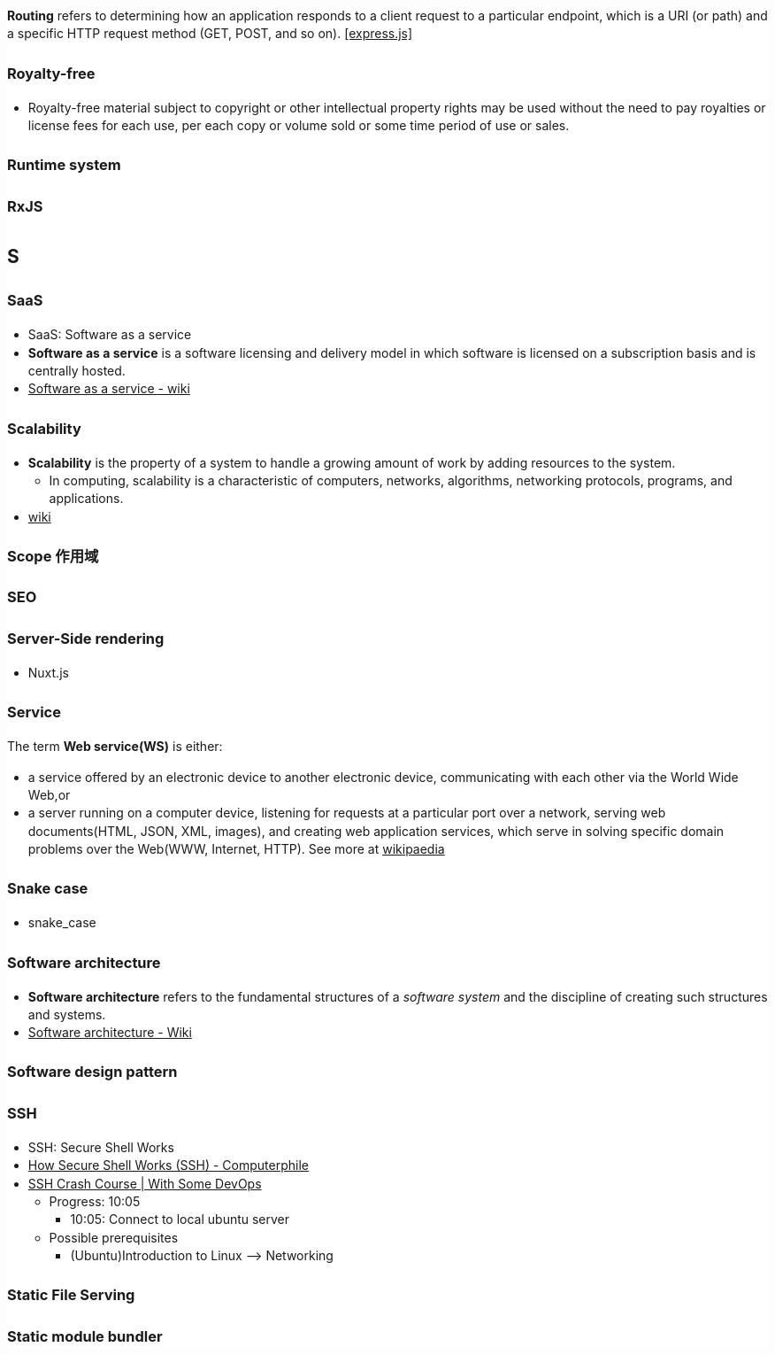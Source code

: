 **Routing** refers to determining how an application responds to a client request to a particular endpoint, which is a URI (or path) and a specific HTTP request method (GET, POST, and so on). [\[express.js\]](https://expressjs.com/en/starter/basic-routing.html)

### Royalty-free
- Royalty-free material subject to copyright or other intellectual property rights may be used without the need to pay royalties or license fees for each use, per each copy or volume sold or some time period of use or sales.
### Runtime system
### RxJS
## S
### SaaS
- SaaS: Software as a service
- **Software as a service** is a software licensing and delivery model in which software is licensed on a subscription basis and is centrally hosted.
- [Software as a service - wiki](https://en.wikipedia.org/wiki/Software_as_a_service)
### Scalability
- **Scalability** is the property of a system to handle a growing amount of work by adding resources to the system.
  - In computing, scalability is a characteristic of computers, networks, algorithms, networking protocols, programs, and applications.
- [wiki](https://en.wikipedia.org/wiki/Scalability)
### Scope 作用域
### SEO
### Server-Side rendering
- Nuxt.js
### Service
The term **Web service(WS)** is either:
- a service offered by an electronic device to another electronic device, communicating with each other via the World Wide Web,or
- a server running on a computer device, listening for requests at a particular port over a network, serving web documents(HTML, JSON, XML, images), and creating web application services, which serve in solving specific domain problems over the Web(WWW, Internet, HTTP).  See more at [wikipaedia](https://en.wikipedia.org/wiki/Web_service)
### Snake case
- snake_case
### Software architecture
- **Software architecture** refers to the fundamental structures of a *software system* and the discipline of creating such structures and systems.
- [Software architecture - Wiki](https://en.wikipedia.org/wiki/Software_architecture)

### Software design pattern
### SSH
- SSH: Secure Shell Works
- [How Secure Shell Works (SSH) - Computerphile](https://www.youtube.com/watch?v=ORcvSkgdA58)
- [SSH Crash Course | With Some DevOps](https://www.youtube.com/watch?v=hQWRp-FdTpc)
  - Progress: 10:05
    - 10:05: Connect to local ubuntu server
  - Possible prerequisites
    - (Ubuntu)Introduction to Linux --> Networking
### Static File Serving
### Static module bundler